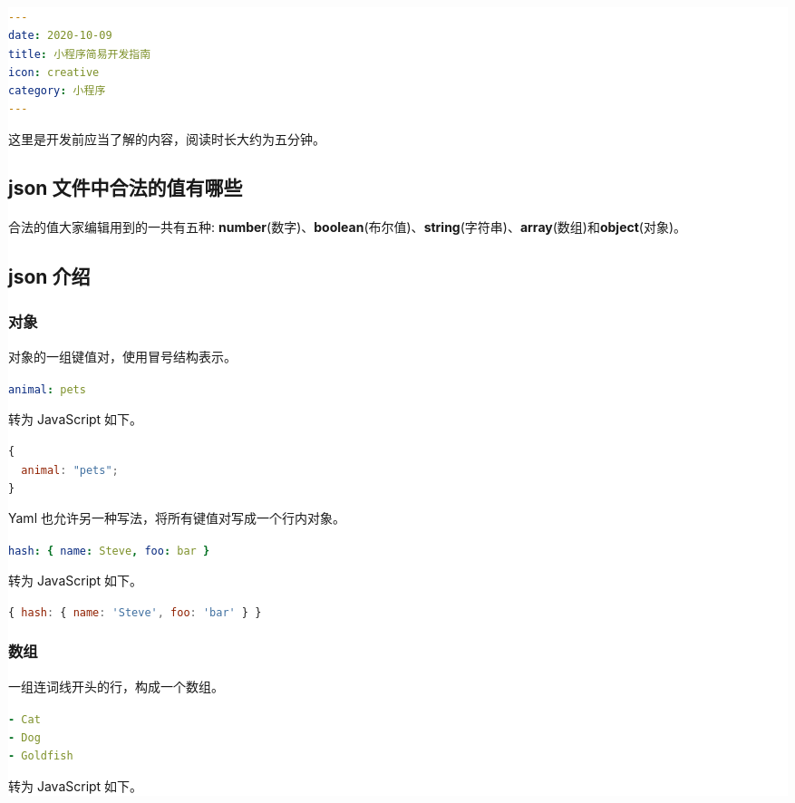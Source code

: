 ```yaml
---
date: 2020-10-09
title: 小程序简易开发指南
icon: creative
category: 小程序
---
```


这里是开发前应当了解的内容，阅读时长大约为五分钟。

## json 文件中合法的值有哪些

合法的值大家编辑用到的一共有五种:
**number**(数字)、**boolean**(布尔值)、**string**(字符串)、**array**(数组)和**object**(对象)。

## json 介绍

### 对象

对象的一组键值对，使用冒号结构表示。

```yml
animal: pets
```

转为 JavaScript 如下。

```js
{
  animal: "pets";
}
```

Yaml 也允许另一种写法，将所有键值对写成一个行内对象。

```yml
hash: { name: Steve, foo: bar }
```

转为 JavaScript 如下。

```js
{ hash: { name: 'Steve', foo: 'bar' } }
```

### 数组

一组连词线开头的行，构成一个数组。

```yml
- Cat
- Dog
- Goldfish
```

转为 JavaScript 如下。

